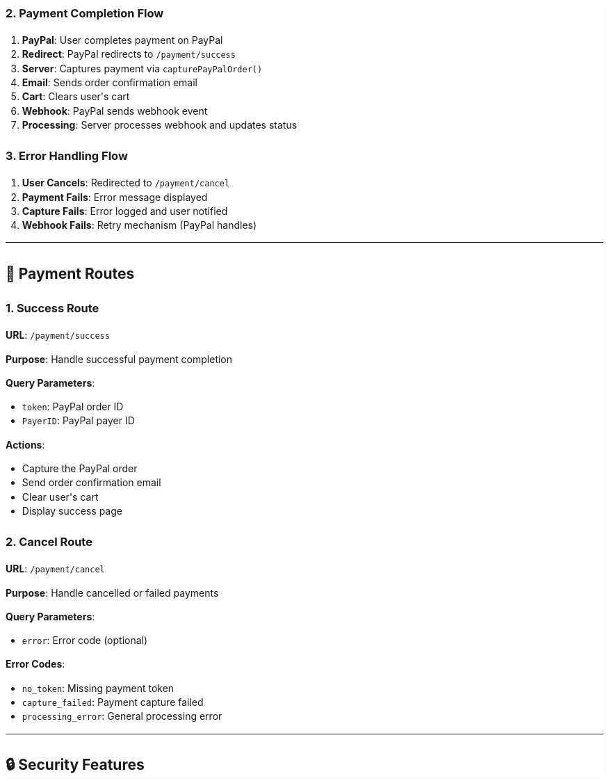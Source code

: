 ### **2. Payment Completion Flow**

1. **PayPal**: User completes payment on PayPal
2. **Redirect**: PayPal redirects to `/payment/success`
3. **Server**: Captures payment via `capturePayPalOrder()`
4. **Email**: Sends order confirmation email
5. **Cart**: Clears user's cart
6. **Webhook**: PayPal sends webhook event
7. **Processing**: Server processes webhook and updates status

### **3. Error Handling Flow**

1. **User Cancels**: Redirected to `/payment/cancel`
2. **Payment Fails**: Error message displayed
3. **Capture Fails**: Error logged and user notified
4. **Webhook Fails**: Retry mechanism (PayPal handles)

---

## **🎯 Payment Routes**

### **1. Success Route**

**URL**: `/payment/success`

**Purpose**: Handle successful payment completion

**Query Parameters**:
- `token`: PayPal order ID
- `PayerID`: PayPal payer ID

**Actions**:
- Capture the PayPal order
- Send order confirmation email
- Clear user's cart
- Display success page

### **2. Cancel Route**

**URL**: `/payment/cancel`

**Purpose**: Handle cancelled or failed payments

**Query Parameters**:
- `error`: Error code (optional)

**Error Codes**:
- `no_token`: Missing payment token
- `capture_failed`: Payment capture failed
- `processing_error`: General processing error

---

## **🔒 Security Features**
